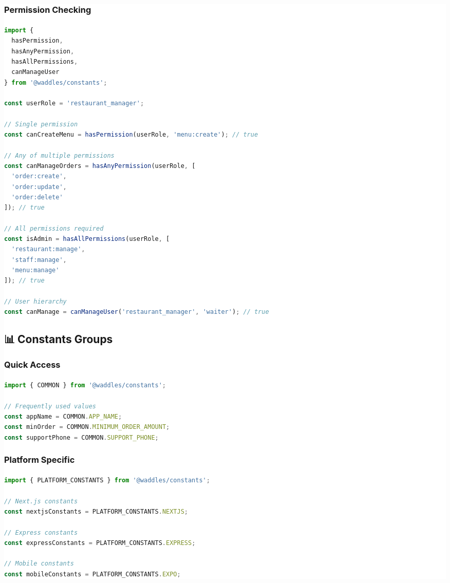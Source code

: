
### Permission Checking
```typescript
import { 
  hasPermission,
  hasAnyPermission,
  hasAllPermissions,
  canManageUser 
} from '@waddles/constants';

const userRole = 'restaurant_manager';

// Single permission
const canCreateMenu = hasPermission(userRole, 'menu:create'); // true

// Any of multiple permissions
const canManageOrders = hasAnyPermission(userRole, [
  'order:create', 
  'order:update', 
  'order:delete'
]); // true

// All permissions required
const isAdmin = hasAllPermissions(userRole, [
  'restaurant:manage',
  'staff:manage',
  'menu:manage'
]); // true

// User hierarchy
const canManage = canManageUser('restaurant_manager', 'waiter'); // true
```

## 📊 Constants Groups

### Quick Access
```typescript
import { COMMON } from '@waddles/constants';

// Frequently used values
const appName = COMMON.APP_NAME;
const minOrder = COMMON.MINIMUM_ORDER_AMOUNT;
const supportPhone = COMMON.SUPPORT_PHONE;
```

### Platform Specific
```typescript
import { PLATFORM_CONSTANTS } from '@waddles/constants';

// Next.js constants
const nextjsConstants = PLATFORM_CONSTANTS.NEXTJS;

// Express constants  
const expressConstants = PLATFORM_CONSTANTS.EXPRESS;

// Mobile constants
const mobileConstants = PLATFORM_CONSTANTS.EXPO;
```
